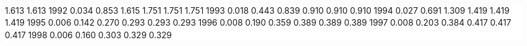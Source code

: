    <td style="text-align:right;"> 1.613 </td>
   <td style="text-align:right;"> 1.613 </td>
  </tr>
  <tr>
   <td style="text-align:left;"> 1992 </td>
   <td style="text-align:right;"> 0.034 </td>
   <td style="text-align:right;"> 0.853 </td>
   <td style="text-align:right;"> 1.615 </td>
   <td style="text-align:right;"> 1.751 </td>
   <td style="text-align:right;"> 1.751 </td>
   <td style="text-align:right;"> 1.751 </td>
  </tr>
  <tr>
   <td style="text-align:left;"> 1993 </td>
   <td style="text-align:right;"> 0.018 </td>
   <td style="text-align:right;"> 0.443 </td>
   <td style="text-align:right;"> 0.839 </td>
   <td style="text-align:right;"> 0.910 </td>
   <td style="text-align:right;"> 0.910 </td>
   <td style="text-align:right;"> 0.910 </td>
  </tr>
  <tr>
   <td style="text-align:left;"> 1994 </td>
   <td style="text-align:right;"> 0.027 </td>
   <td style="text-align:right;"> 0.691 </td>
   <td style="text-align:right;"> 1.309 </td>
   <td style="text-align:right;"> 1.419 </td>
   <td style="text-align:right;"> 1.419 </td>
   <td style="text-align:right;"> 1.419 </td>
  </tr>
  <tr>
   <td style="text-align:left;"> 1995 </td>
   <td style="text-align:right;"> 0.006 </td>
   <td style="text-align:right;"> 0.142 </td>
   <td style="text-align:right;"> 0.270 </td>
   <td style="text-align:right;"> 0.293 </td>
   <td style="text-align:right;"> 0.293 </td>
   <td style="text-align:right;"> 0.293 </td>
  </tr>
  <tr>
   <td style="text-align:left;"> 1996 </td>
   <td style="text-align:right;"> 0.008 </td>
   <td style="text-align:right;"> 0.190 </td>
   <td style="text-align:right;"> 0.359 </td>
   <td style="text-align:right;"> 0.389 </td>
   <td style="text-align:right;"> 0.389 </td>
   <td style="text-align:right;"> 0.389 </td>
  </tr>
  <tr>
   <td style="text-align:left;"> 1997 </td>
   <td style="text-align:right;"> 0.008 </td>
   <td style="text-align:right;"> 0.203 </td>
   <td style="text-align:right;"> 0.384 </td>
   <td style="text-align:right;"> 0.417 </td>
   <td style="text-align:right;"> 0.417 </td>
   <td style="text-align:right;"> 0.417 </td>
  </tr>
  <tr>
   <td style="text-align:left;"> 1998 </td>
   <td style="text-align:right;"> 0.006 </td>
   <td style="text-align:right;"> 0.160 </td>
   <td style="text-align:right;"> 0.303 </td>
   <td style="text-align:right;"> 0.329 </td>
   <td style="text-align:right;"> 0.329 </td>